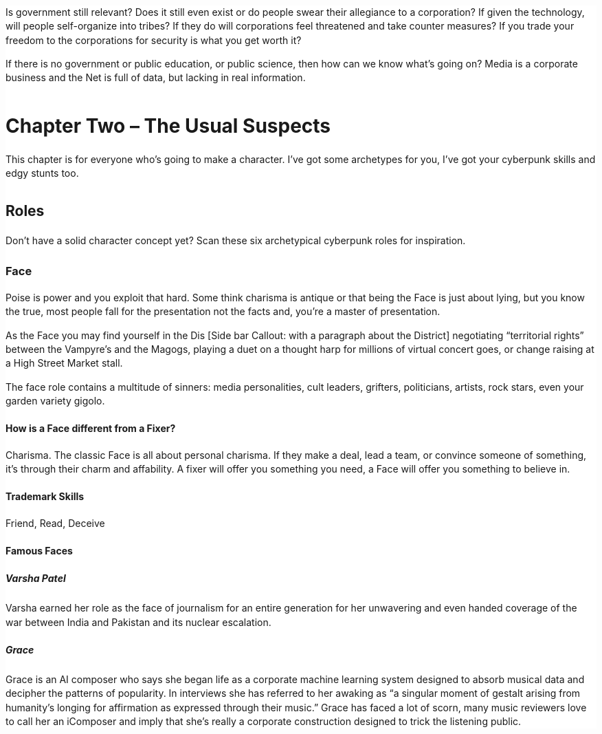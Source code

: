 Is government still relevant? Does it still even exist or do people swear their allegiance to a corporation? If given the technology, will people self-organize into tribes? If they do will corporations feel threatened and take counter measures? If you trade your freedom to the corporations for security is what you get worth it?

If there is no government or public education, or public science, then how can we know what’s going on? Media is a corporate business and the Net is full of data, but lacking in real information.

# Chapter Two – The Usual Suspects

This chapter is for everyone who’s going to make a character. I’ve got some archetypes for you, I’ve got your cyberpunk skills and edgy stunts too.

## Roles

Don’t have a solid character concept yet? Scan these six archetypical cyberpunk roles for inspiration.

### Face

Poise is power and you exploit that hard. Some think charisma is antique or that being the Face is just about lying, but you know the true, most people fall for the presentation not the facts and, you’re a master of presentation.

As the Face you may find yourself in the Dis \[Side bar Callout: with a paragraph about the District\] negotiating “territorial rights” between the Vampyre’s and the Magogs, playing a duet on a thought harp for millions of virtual concert goes, or change raising at a High Street Market stall.

The face role contains a multitude of sinners: media personalities, cult leaders, grifters, politicians, artists, rock stars, even your garden variety gigolo.

#### How is a Face different from a Fixer?

Charisma. The classic Face is all about personal charisma. If they make a deal, lead a team, or convince someone of something, it’s through their charm and affability. A fixer will offer you something you need, a Face will offer you something to believe in.

#### Trademark Skills

Friend, Read, Deceive

#### Famous Faces

##### Varsha Patel

Varsha earned her role as the face of journalism for an entire generation for her unwavering and even handed coverage of the war between India and Pakistan and its nuclear escalation.

##### Grace

Grace is an AI composer who says she began life as a corporate machine learning system designed to absorb musical data and decipher the patterns of popularity. In interviews she has referred to her awaking as “a singular moment of gestalt arising from humanity’s longing for affirmation as expressed through their music.” Grace has faced a lot of scorn, many music reviewers love to call her an iComposer and imply that she’s really a corporate construction designed to trick the listening public.
